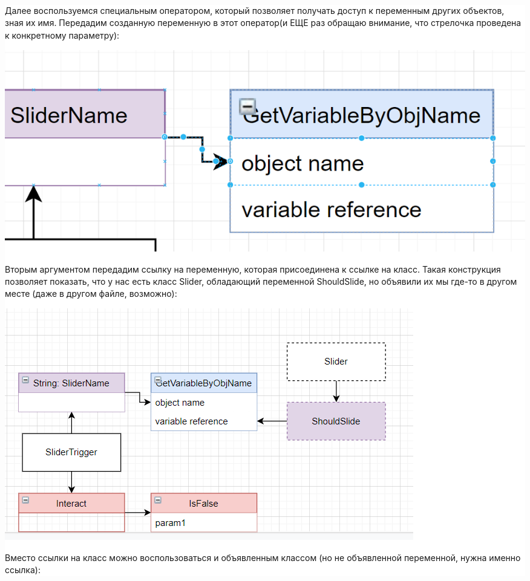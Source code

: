 Далее воспользуемся специальным оператором, который позволяет получать доступ к переменным других
объектов, зная их имя. Передадим созданную переменную в этот оператор(и ЕЩЕ раз обращаю внимание,
что стрелочка проведена к конкретному параметру):

![](../resources/drawioCoding14.png)

Вторым аргументом передадим ссылку на переменную, которая присоединена к ссылке на класс. Такая
конструкция позволяет показать, что у нас есть класс Slider, обладающий переменной ShouldSlide,
но объявили их мы где-то в другом месте (даже в другом файле, возможно):

![](../resources/drawioCoding15.png)

Вместо ссылки на класс можно воспользоваться и объявленным классом (но не объявленной переменной,
нужна именно ссылка):

